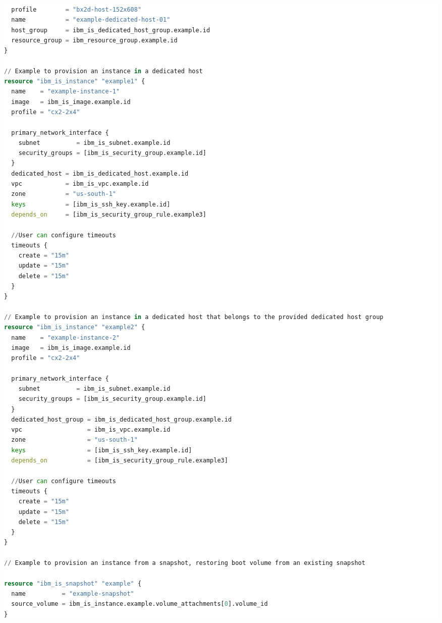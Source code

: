 ```terraform
  profile        = "bx2d-host-152x608"
  name           = "example-dedicated-host-01"
  host_group     = ibm_is_dedicated_host_group.example.id
  resource_group = ibm_resource_group.example.id
}

// Example to provision an instance in a dedicated host
resource "ibm_is_instance" "example1" {
  name    = "example-instance-1"
  image   = ibm_is_image.example.id
  profile = "cx2-2x4"

  primary_network_interface {
    subnet          = ibm_is_subnet.example.id
    security_groups = [ibm_is_security_group.example.id]
  }
  dedicated_host = ibm_is_dedicated_host.example.id
  vpc            = ibm_is_vpc.example.id
  zone           = "us-south-1"
  keys           = [ibm_is_ssh_key.example.id]
  depends_on     = [ibm_is_security_group_rule.example3]

  //User can configure timeouts
  timeouts {
    create = "15m"
    update = "15m"
    delete = "15m"
  }
}

// Example to provision an instance in a dedicated host that belongs to the provided dedicated host group
resource "ibm_is_instance" "example2" {
  name    = "example-instance-2"
  image   = ibm_is_image.example.id
  profile = "cx2-2x4"

  primary_network_interface {
    subnet          = ibm_is_subnet.example.id
    security_groups = [ibm_is_security_group.example.id]
  }
  dedicated_host_group = ibm_is_dedicated_host_group.example.id
  vpc                  = ibm_is_vpc.example.id
  zone                 = "us-south-1"
  keys                 = [ibm_is_ssh_key.example.id]
  depends_on           = [ibm_is_security_group_rule.example3]

  //User can configure timeouts
  timeouts {
    create = "15m"
    update = "15m"
    delete = "15m"
  }
}

// Example to provision an instance from a snapshot, restoring boot volume from an existing snapshot

resource "ibm_is_snapshot" "example" {
  name          = "example-snapshot"
  source_volume = ibm_is_instance.example.volume_attachments[0].volume_id
}

```
